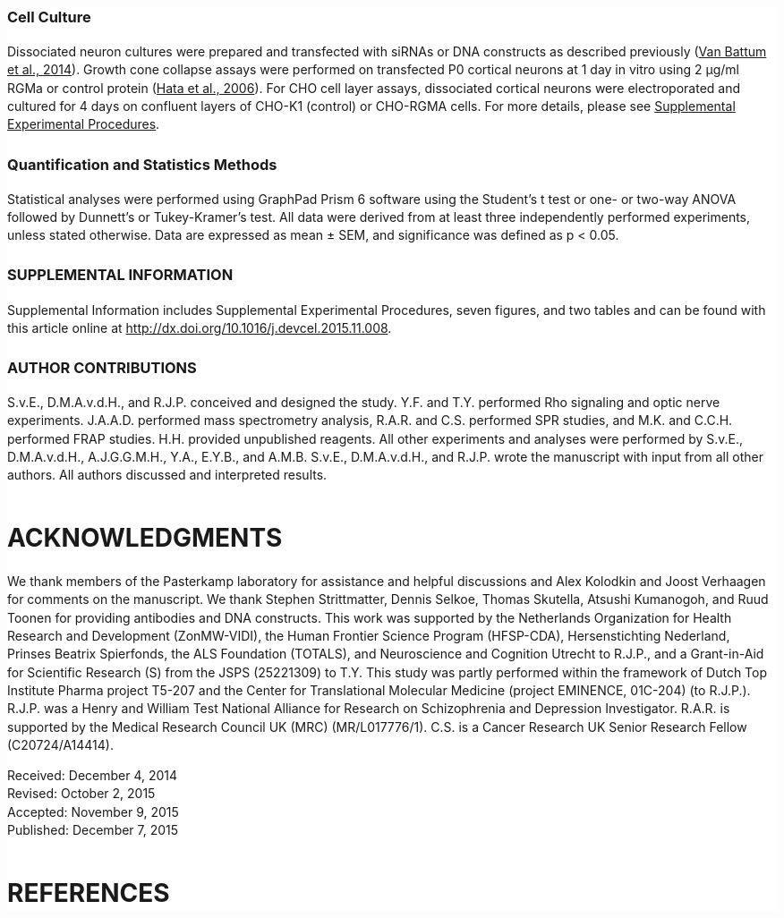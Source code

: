 ### Cell Culture
Dissociated neuron cultures were prepared and transfected with siRNAs or DNA constructs as described previously ([Van Battum et al., 2014](https://doi.org/10.1016/j.neuron.2014.03.027)). Growth cone collapse assays were performed on transfected P0 cortical neurons at 1 day in vitro using 2 μg/ml RGMa or control protein ([Hata et al., 2006](https://doi.org/10.1016/j.neuron.2006.03.030)). For CHO cell layer assays, dissociated cortical neurons were electroporated and cultured for 4 days on confluent layers of CHO-K1 (control) or CHO-RGMA cells. For more details, please see [Supplemental Experimental Procedures](#).

### Quantification and Statistics Methods
Statistical analyses were performed using GraphPad Prism 6 software using the Student’s t test or one- or two-way ANOVA followed by Dunnett’s or Tukey-Kramer’s test. All data were derived from at least three independently performed experiments, unless stated otherwise. Data are expressed as mean ± SEM, and significance was defined as p < 0.05.

### SUPPLEMENTAL INFORMATION
Supplemental Information includes Supplemental Experimental Procedures, seven figures, and two tables and can be found with this article online at http://dx.doi.org/10.1016/j.devcel.2015.11.008.

### AUTHOR CONTRIBUTIONS
S.v.E., D.M.A.v.d.H., and R.J.P. conceived and designed the study. Y.F. and T.Y. performed Rho signaling and optic nerve experiments. J.A.A.D. performed mass spectrometry analysis, R.A.R. and C.S. performed SPR studies, and M.K. and C.C.H. performed FRAP studies. H.H. provided unpublished reagents. All other experiments and analyses were performed by S.v.E., D.M.A.v.d.H., A.J.G.G.M.H., Y.A., E.Y.B., and A.M.B. S.v.E., D.M.A.v.d.H., and R.J.P. wrote the manuscript with input from all other authors. All authors discussed and interpreted results.

# ACKNOWLEDGMENTS

We thank members of the Pasterkamp laboratory for assistance and helpful discussions and Alex Kolodkin and Joost Verhaagen for comments on the manuscript. We thank Stephen Strittmatter, Dennis Selkoe, Thomas Skutella, Atsushi Kumanogoh, and Ruud Toonen for providing antibodies and DNA constructs. This work was supported by the Netherlands Organization for Health Research and Development (ZonMW-VIDI), the Human Frontier Science Program (HFSP-CDA), Hersenstichting Nederland, Prinses Beatrix Spierfonds, the ALS Foundation (TOTALS), and Neuroscience and Cognition Utrecht to R.J.P., and a Grant-in-Aid for Scientific Research (S) from the JSPS (25221309) to T.Y. This study was partly performed within the framework of Dutch Top Institute Pharma project T5-207 and the Center for Translational Molecular Medicine (project EMINENCE, 01C-204) (to R.J.P.). R.J.P. was a Henry and William Test National Alliance for Research on Schizophrenia and Depression Investigator. R.A.R. is supported by the Medical Research Council UK (MRC) (MR/L017776/1). C.S. is a Cancer Research UK Senior Research Fellow (C20724/A14414).

Received: December 4, 2014  
Revised: October 2, 2015  
Accepted: November 9, 2015  
Published: December 7, 2015  

# REFERENCES

